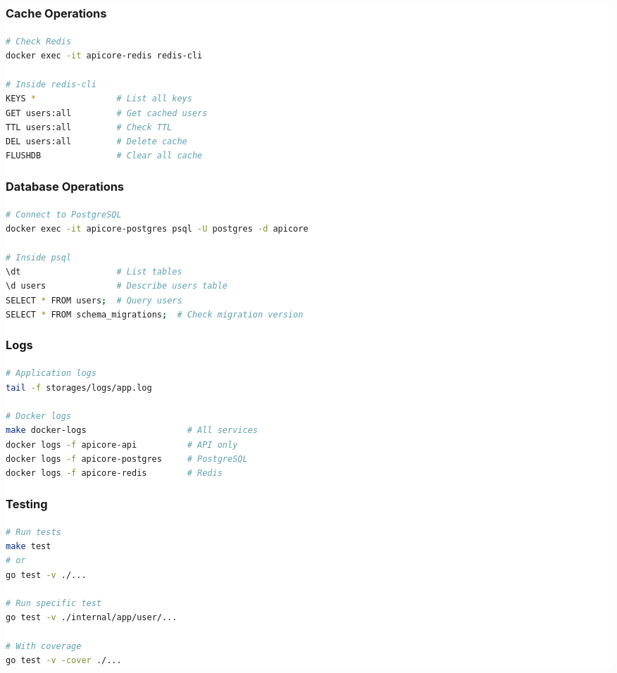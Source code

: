 ### Cache Operations

```bash
# Check Redis
docker exec -it apicore-redis redis-cli

# Inside redis-cli
KEYS *                # List all keys
GET users:all         # Get cached users
TTL users:all         # Check TTL
DEL users:all         # Delete cache
FLUSHDB               # Clear all cache
```

### Database Operations

```bash
# Connect to PostgreSQL
docker exec -it apicore-postgres psql -U postgres -d apicore

# Inside psql
\dt                   # List tables
\d users              # Describe users table
SELECT * FROM users;  # Query users
SELECT * FROM schema_migrations;  # Check migration version
```

### Logs

```bash
# Application logs
tail -f storages/logs/app.log

# Docker logs
make docker-logs                    # All services
docker logs -f apicore-api          # API only
docker logs -f apicore-postgres     # PostgreSQL
docker logs -f apicore-redis        # Redis
```

### Testing

```bash
# Run tests
make test
# or
go test -v ./...

# Run specific test
go test -v ./internal/app/user/...

# With coverage
go test -v -cover ./...
```
